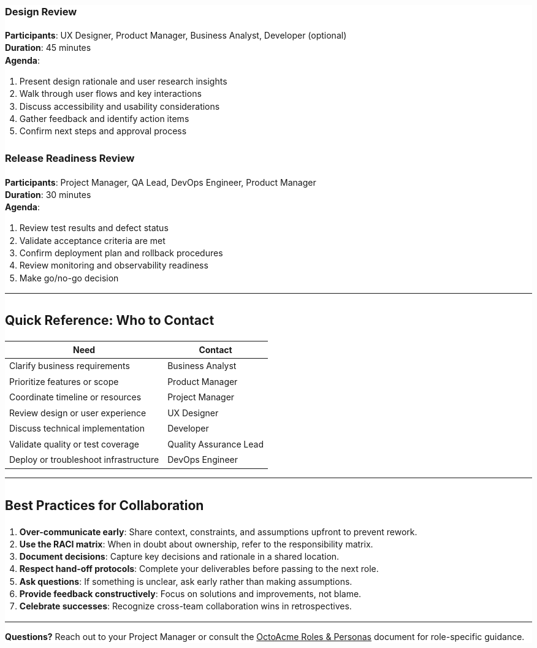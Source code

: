 ### Design Review
**Participants**: UX Designer, Product Manager, Business Analyst, Developer (optional)  
**Duration**: 45 minutes  
**Agenda**:
1. Present design rationale and user research insights
2. Walk through user flows and key interactions
3. Discuss accessibility and usability considerations
4. Gather feedback and identify action items
5. Confirm next steps and approval process

### Release Readiness Review
**Participants**: Project Manager, QA Lead, DevOps Engineer, Product Manager  
**Duration**: 30 minutes  
**Agenda**:
1. Review test results and defect status
2. Validate acceptance criteria are met
3. Confirm deployment plan and rollback procedures
4. Review monitoring and observability readiness
5. Make go/no-go decision

---

## Quick Reference: Who to Contact

| Need | Contact |
|------|---------|
| Clarify business requirements | Business Analyst |
| Prioritize features or scope | Product Manager |
| Coordinate timeline or resources | Project Manager |
| Review design or user experience | UX Designer |
| Discuss technical implementation | Developer |
| Validate quality or test coverage | Quality Assurance Lead |
| Deploy or troubleshoot infrastructure | DevOps Engineer |

---

## Best Practices for Collaboration

1. **Over-communicate early**: Share context, constraints, and assumptions upfront to prevent rework.
2. **Use the RACI matrix**: When in doubt about ownership, refer to the responsibility matrix.
3. **Document decisions**: Capture key decisions and rationale in a shared location.
4. **Respect hand-off protocols**: Complete your deliverables before passing to the next role.
5. **Ask questions**: If something is unclear, ask early rather than making assumptions.
6. **Provide feedback constructively**: Focus on solutions and improvements, not blame.
7. **Celebrate successes**: Recognize cross-team collaboration wins in retrospectives.

---

**Questions?** Reach out to your Project Manager or consult the [OctoAcme Roles & Personas](octoacme-roles-and-personas.md) document for role-specific guidance.
